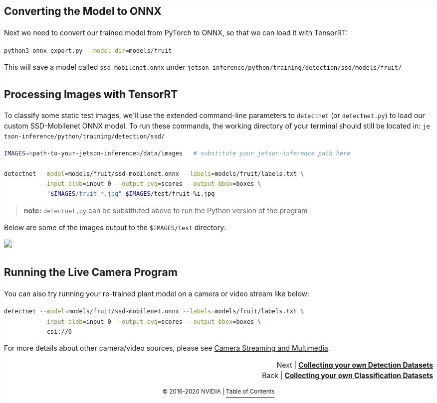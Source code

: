 ## Converting the Model to ONNX

Next we need to convert our trained model from PyTorch to ONNX, so that we can load it with TensorRT:

``` bash
python3 onnx_export.py --model-dir=models/fruit
```

This will save a model called `ssd-mobilenet.onnx` under `jetson-inference/python/training/detection/ssd/models/fruit/`

## Processing Images with TensorRT

To classify some static test images, we'll use the extended command-line parameters to `detectnet` (or `detectnet.py`) to load our custom SSD-Mobilenet ONNX model.  To run these commands, the working directory of your terminal should still be located in:  `jetson-inference/python/training/detection/ssd/`

```bash
IMAGES=<path-to-your-jetson-inference>/data/images   # substitute your jetson-inference path here

detectnet --model=models/fruit/ssd-mobilenet.onnx --labels=models/fruit/labels.txt \
          --input-blob=input_0 --output-cvg=scores --output-bbox=boxes \
            "$IMAGES/fruit_*.jpg" $IMAGES/test/fruit_%i.jpg
```

> **note:**  `detectnet.py` can be substituted above to run the Python version of the program

Below are some of the images output to the `$IMAGES/test` directory:

<img src="https://github.com/dusty-nv/jetson-inference/raw/dev/docs/images/pytorch-fruit-2.jpg">

## Running the Live Camera Program

You can also try running your re-trained plant model on a camera or video stream like below:

```bash
detectnet --model=models/fruit/ssd-mobilenet.onnx --labels=models/fruit/labels.txt \
          --input-blob=input_0 --output-cvg=scores --output-bbox=boxes \
            csi://0
```

For more details about other camera/video sources, please see [Camera Streaming and Multimedia](aux-streaming.md).

<p align="right">Next | <b><a href="pytorch-collect-detection.md">Collecting your own Detection Datasets</a></b>
<br/>
Back | <b><a href="pytorch-collect.md">Collecting your own Classification Datasets</a></p>
</b><p align="center"><sup>© 2016-2020 NVIDIA | </sup><a href="../README.md#hello-ai-world"><sup>Table of Contents</sup></a></p>
